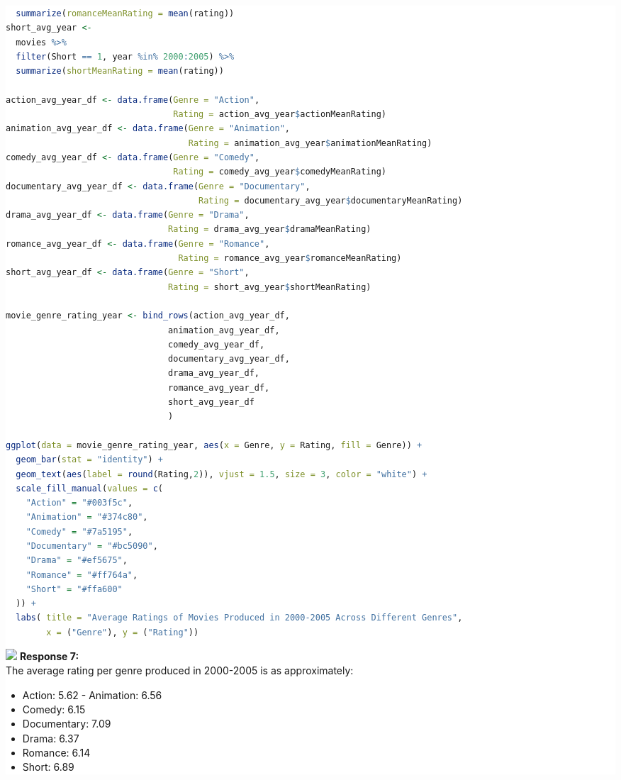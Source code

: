 ``` r
  summarize(romanceMeanRating = mean(rating))
short_avg_year <-
  movies %>% 
  filter(Short == 1, year %in% 2000:2005) %>% 
  summarize(shortMeanRating = mean(rating))

action_avg_year_df <- data.frame(Genre = "Action", 
                                 Rating = action_avg_year$actionMeanRating)
animation_avg_year_df <- data.frame(Genre = "Animation", 
                                    Rating = animation_avg_year$animationMeanRating)
comedy_avg_year_df <- data.frame(Genre = "Comedy", 
                                 Rating = comedy_avg_year$comedyMeanRating)
documentary_avg_year_df <- data.frame(Genre = "Documentary", 
                                      Rating = documentary_avg_year$documentaryMeanRating)
drama_avg_year_df <- data.frame(Genre = "Drama", 
                                Rating = drama_avg_year$dramaMeanRating)
romance_avg_year_df <- data.frame(Genre = "Romance", 
                                  Rating = romance_avg_year$romanceMeanRating)
short_avg_year_df <- data.frame(Genre = "Short", 
                                Rating = short_avg_year$shortMeanRating)

movie_genre_rating_year <- bind_rows(action_avg_year_df,
                                animation_avg_year_df,
                                comedy_avg_year_df,
                                documentary_avg_year_df,
                                drama_avg_year_df,
                                romance_avg_year_df, 
                                short_avg_year_df
                                )

ggplot(data = movie_genre_rating_year, aes(x = Genre, y = Rating, fill = Genre)) +
  geom_bar(stat = "identity") +
  geom_text(aes(label = round(Rating,2)), vjust = 1.5, size = 3, color = "white") +
  scale_fill_manual(values = c(
    "Action" = "#003f5c",
    "Animation" = "#374c80",
    "Comedy" = "#7a5195",
    "Documentary" = "#bc5090",
    "Drama" = "#ef5675",
    "Romance" = "#ff764a",
    "Short" = "#ffa600"
  )) +
  labs( title = "Average Ratings of Movies Produced in 2000-2005 Across Different Genres", 
        x = ("Genre"), y = ("Rating"))
```

![](Module-3-Lab-2---Juliana-Perez-Romero_files/figure-gfm/unnamed-chunk-9-1.png)
**Response 7:**  
The average rating per genre produced in 2000-2005 is as
approximately:  
- Action: 5.62 - Animation: 6.56  
- Comedy: 6.15  
- Documentary: 7.09  
- Drama: 6.37  
- Romance: 6.14  
- Short: 6.89
